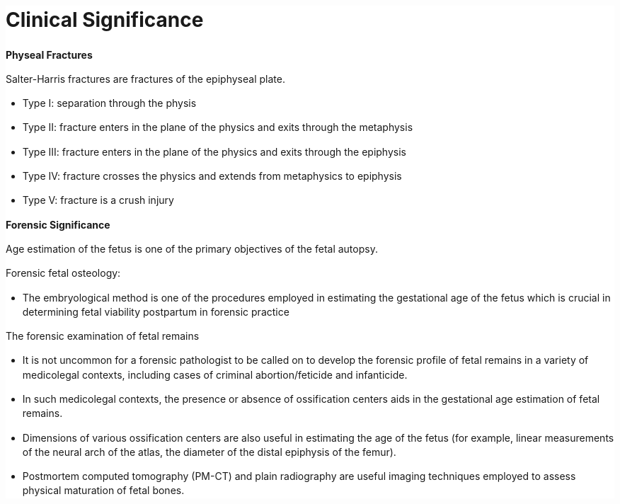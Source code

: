 # Clinical Significance

**Physeal Fractures**

Salter-Harris fractures are fractures of the epiphyseal plate.

- Type I: separation through the physis

- Type II: fracture enters in the plane of the physics and exits through the metaphysis

- Type III: fracture enters in the plane of the physics and exits through the epiphysis

- Type IV: fracture crosses the physics and extends from metaphysics to epiphysis

- Type V: fracture is a crush injury

**Forensic Significance**

Age estimation of the fetus is one of the primary objectives of the fetal autopsy.

Forensic fetal osteology:

- The embryological method is one of the procedures employed in estimating the gestational age of the fetus which is crucial in determining fetal viability postpartum in forensic practice

The forensic examination of fetal remains

- It is not uncommon for a forensic pathologist to be called on to develop the forensic profile of fetal remains in a variety of medicolegal contexts, including cases of criminal abortion/feticide and infanticide.

- In such medicolegal contexts, the presence or absence of ossification centers aids in the gestational age estimation of fetal remains.

- Dimensions of various ossification centers are also useful in estimating the age of the fetus (for example, linear measurements of the neural arch of the atlas, the diameter of the distal epiphysis of the femur).

- Postmortem computed tomography (PM-CT) and plain radiography are useful imaging techniques employed to assess physical maturation of fetal bones.